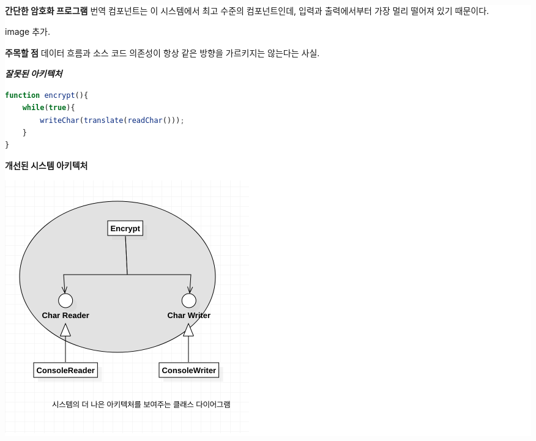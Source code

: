**간단한 암호화 프로그램**
번역 컴포넌트는 이 시스템에서 최고 수준의 컴포넌트인데, 입력과 출력에서부터 가장 멀리 떨어져 있기 때문이다.

image 추가.



**주목할 점** 
데이터 흐름과 소스 코드 의존성이 항상 같은 방향을 가르키지는 않는다는 사실.



***잘못된 아키텍처***

```javascript
function encrypt(){
	while(true){
		writeChar(translate(readChar()));
	}
}
```



**개선된 시스템 아키텍처**

<img src="./clean-architecture-18-20/image-20191103203651980.png" alt="image-20191103203651980" style="zoom:50%;" />
